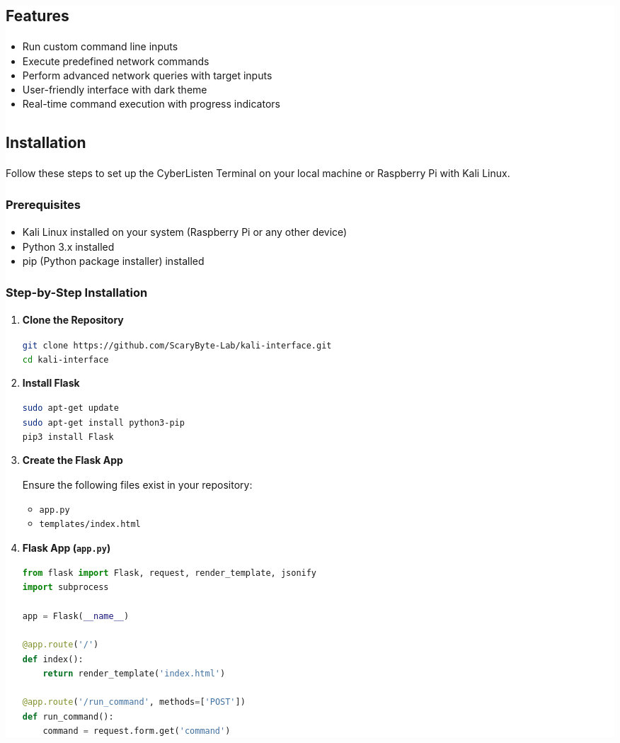 ## Features

- Run custom command line inputs
- Execute predefined network commands
- Perform advanced network queries with target inputs
- User-friendly interface with dark theme
- Real-time command execution with progress indicators

## Installation

Follow these steps to set up the CyberListen Terminal on your local machine or Raspberry Pi with Kali Linux.

### Prerequisites

- Kali Linux installed on your system (Raspberry Pi or any other device)
- Python 3.x installed
- pip (Python package installer) installed

### Step-by-Step Installation

1. **Clone the Repository**

    ```bash
    git clone https://github.com/ScaryByte-Lab/kali-interface.git
    cd kali-interface
    ```

2. **Install Flask**

    ```bash
    sudo apt-get update
    sudo apt-get install python3-pip
    pip3 install Flask
    ```

3. **Create the Flask App**

    Ensure the following files exist in your repository:

    - `app.py`
    - `templates/index.html`

4. **Flask App (`app.py`)**

    ```python
    from flask import Flask, request, render_template, jsonify
    import subprocess

    app = Flask(__name__)

    @app.route('/')
    def index():
        return render_template('index.html')

    @app.route('/run_command', methods=['POST'])
    def run_command():
        command = request.form.get('command')
